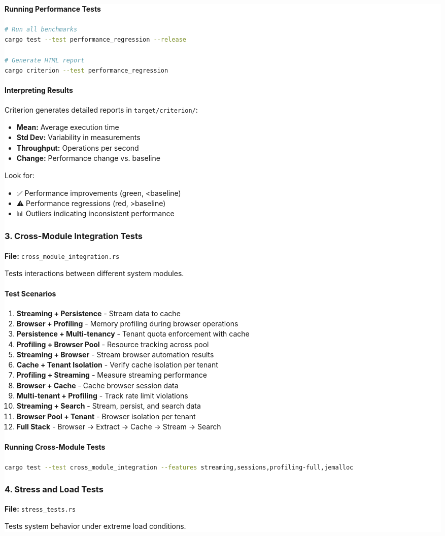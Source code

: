 #### Running Performance Tests

```bash
# Run all benchmarks
cargo test --test performance_regression --release

# Generate HTML report
cargo criterion --test performance_regression
```

#### Interpreting Results

Criterion generates detailed reports in `target/criterion/`:

- **Mean:** Average execution time
- **Std Dev:** Variability in measurements
- **Throughput:** Operations per second
- **Change:** Performance change vs. baseline

Look for:
- ✅ Performance improvements (green, <baseline)
- ⚠️ Performance regressions (red, >baseline)
- 📊 Outliers indicating inconsistent performance

### 3. Cross-Module Integration Tests

**File:** `cross_module_integration.rs`

Tests interactions between different system modules.

#### Test Scenarios

1. **Streaming + Persistence** - Stream data to cache
2. **Browser + Profiling** - Memory profiling during browser operations
3. **Persistence + Multi-tenancy** - Tenant quota enforcement with cache
4. **Profiling + Browser Pool** - Resource tracking across pool
5. **Streaming + Browser** - Stream browser automation results
6. **Cache + Tenant Isolation** - Verify cache isolation per tenant
7. **Profiling + Streaming** - Measure streaming performance
8. **Browser + Cache** - Cache browser session data
9. **Multi-tenant + Profiling** - Track rate limit violations
10. **Streaming + Search** - Stream, persist, and search data
11. **Browser Pool + Tenant** - Browser isolation per tenant
12. **Full Stack** - Browser → Extract → Cache → Stream → Search

#### Running Cross-Module Tests

```bash
cargo test --test cross_module_integration --features streaming,sessions,profiling-full,jemalloc
```

### 4. Stress and Load Tests

**File:** `stress_tests.rs`

Tests system behavior under extreme load conditions.
